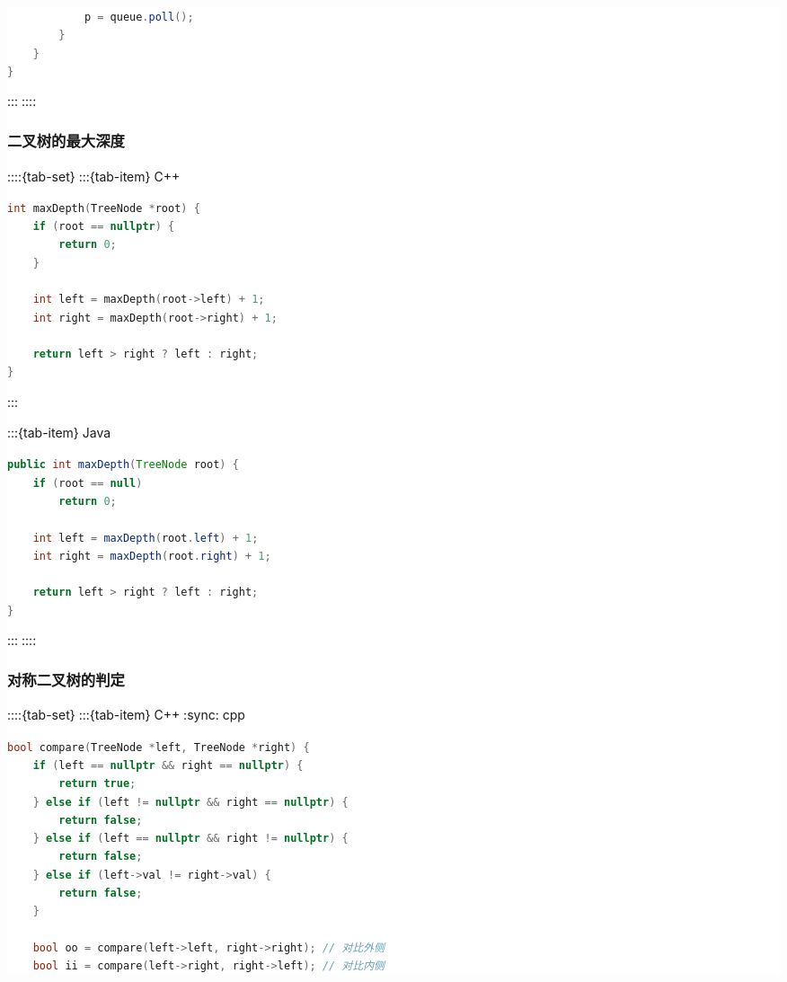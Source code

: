 ```java
            p = queue.poll();
        }
    }
}
```

:::
::::

### 二叉树的最大深度

::::{tab-set}
:::{tab-item} C++

```cpp
int maxDepth(TreeNode *root) {
    if (root == nullptr) {
        return 0;
    }

    int left = maxDepth(root->left) + 1;
    int right = maxDepth(root->right) + 1;

    return left > right ? left : right;
}
```

:::

:::{tab-item} Java

```java
public int maxDepth(TreeNode root) {
    if (root == null)
        return 0;

    int left = maxDepth(root.left) + 1;
    int right = maxDepth(root.right) + 1;

    return left > right ? left : right;
}
```

:::
::::

### 对称二叉树的判定

::::{tab-set}
:::{tab-item} C++
:sync: cpp

```cpp
bool compare(TreeNode *left, TreeNode *right) {
    if (left == nullptr && right == nullptr) {
        return true;
    } else if (left != nullptr && right == nullptr) {
        return false;
    } else if (left == nullptr && right != nullptr) {
        return false;
    } else if (left->val != right->val) {
        return false;
    }

    bool oo = compare(left->left, right->right); // 对比外侧
    bool ii = compare(left->right, right->left); // 对比内侧

```